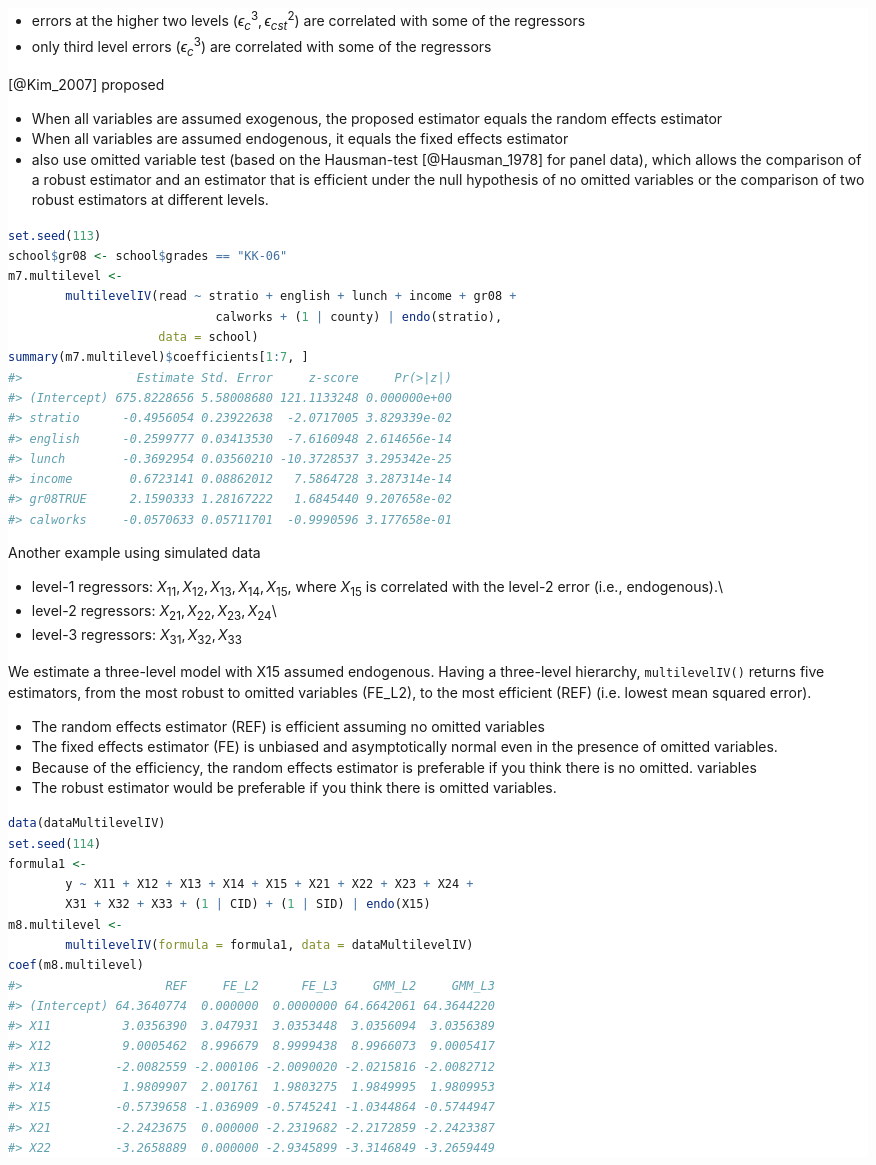 -   errors at the higher two levels ($\epsilon_c^3,\epsilon_{cst}^2$) are correlated with some of the regressors
-   only third level errors ($\epsilon_c^3$) are correlated with some of the regressors

[@Kim_2007] proposed

-   When all variables are assumed exogenous, the proposed estimator equals the random effects estimator
-   When all variables are assumed endogenous, it equals the fixed effects estimator
-   also use omitted variable test (based on the Hausman-test [@Hausman_1978] for panel data), which allows the comparison of a robust estimator and an estimator that is efficient under the null hypothesis of no omitted variables or the comparison of two robust estimators at different levels.


```r
set.seed(113)
school$gr08 <- school$grades == "KK-06"
m7.multilevel <-
        multilevelIV(read ~ stratio + english + lunch + income + gr08 +
                             calworks + (1 | county) | endo(stratio),
                     data = school)
summary(m7.multilevel)$coefficients[1:7, ]
#>                Estimate Std. Error     z-score     Pr(>|z|)
#> (Intercept) 675.8228656 5.58008680 121.1133248 0.000000e+00
#> stratio      -0.4956054 0.23922638  -2.0717005 3.829339e-02
#> english      -0.2599777 0.03413530  -7.6160948 2.614656e-14
#> lunch        -0.3692954 0.03560210 -10.3728537 3.295342e-25
#> income        0.6723141 0.08862012   7.5864728 3.287314e-14
#> gr08TRUE      2.1590333 1.28167222   1.6845440 9.207658e-02
#> calworks     -0.0570633 0.05711701  -0.9990596 3.177658e-01
```

Another example using simulated data

-   level-1 regressors: $X_{11}, X_{12}, X_{13}, X_{14}, X_{15}$, where $X_{15}$ is correlated with the level-2 error (i.e., endogenous).\
-   level-2 regressors: $X_{21}, X_{22}, X_{23}, X_{24}$\
-   level-3 regressors: $X_{31}, X_{32}, X_{33}$

We estimate a three-level model with X15 assumed endogenous. Having a three-level hierarchy, `multilevelIV()` returns five estimators, from the most robust to omitted variables (FE_L2), to the most efficient (REF) (i.e. lowest mean squared error).

-   The random effects estimator (REF) is efficient assuming no omitted variables
-   The fixed effects estimator (FE) is unbiased and asymptotically normal even in the presence of omitted variables.
-   Because of the efficiency, the random effects estimator is preferable if you think there is no omitted. variables
-   The robust estimator would be preferable if you think there is omitted variables.


```r
data(dataMultilevelIV)
set.seed(114)
formula1 <-
        y ~ X11 + X12 + X13 + X14 + X15 + X21 + X22 + X23 + X24 +
        X31 + X32 + X33 + (1 | CID) + (1 | SID) | endo(X15)
m8.multilevel <-
        multilevelIV(formula = formula1, data = dataMultilevelIV)
coef(m8.multilevel)
#>                    REF     FE_L2      FE_L3     GMM_L2     GMM_L3
#> (Intercept) 64.3640774  0.000000  0.0000000 64.6642061 64.3644220
#> X11          3.0356390  3.047931  3.0353448  3.0356094  3.0356389
#> X12          9.0005462  8.996679  8.9999438  8.9966073  9.0005417
#> X13         -2.0082559 -2.000106 -2.0090020 -2.0215816 -2.0082712
#> X14          1.9809907  2.001761  1.9803275  1.9849995  1.9809953
#> X15         -0.5739658 -1.036909 -0.5745241 -1.0344864 -0.5744947
#> X21         -2.2423675  0.000000 -2.2319682 -2.2172859 -2.2423387
#> X22         -3.2658889  0.000000 -2.9345899 -3.3146849 -3.2659449
```